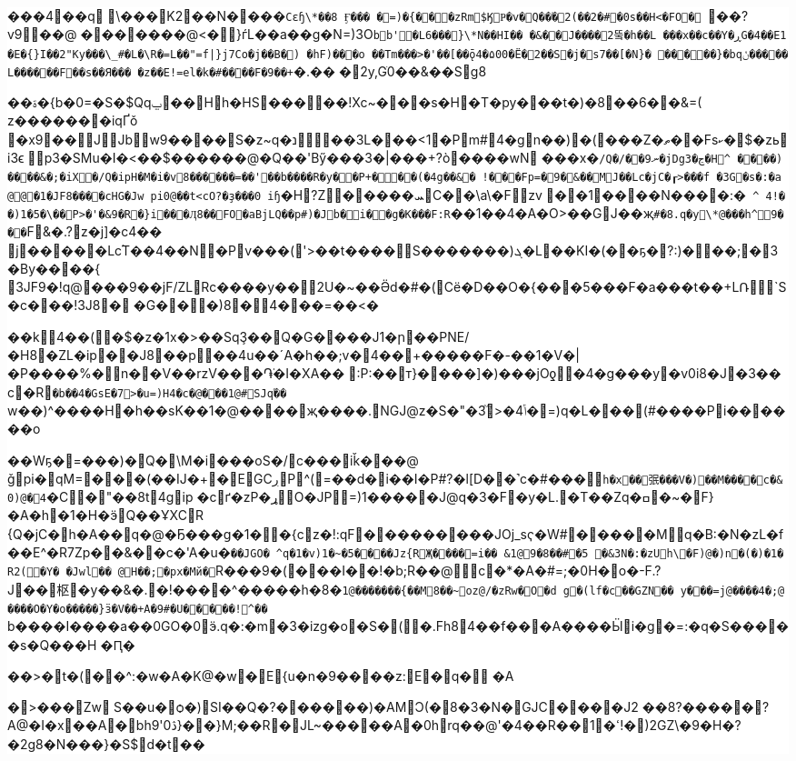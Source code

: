  ���4��q֐
\���Κ2��N����`Cԑɧ\*��8 Ӻ���
�=)�{���zRm$ӃҎ�v�Q��֔�2(��2�#�0s��H<�FO� 
`��?v9��@
�������@<�\}ѓL��a��g�N=)3O`bb'�L6���}\*N��HI��
�&��J����2 뚴�h��L
���x��c��Y�ڕG�4��E1�E�{}I��2"Ky���\_#�L�\R�=L��"=f|}j7Сo�j��B�)
�hF)���o � �Tm���>�'��[��ǭ4�۵00�Ë�2��S�j�s7��[�N}� �����}�bqݩ�����L������F޾��s��Я��� � z��E!=el�k�#��߭��F�9��+`�.� �
�2y,Gֺ0��&��Sg8
 
 ��ۃ�{b�0=�S�$Qqݐ��Hh�HS�����!Xc~���s�H�T�py���t�)�8��6��&=( 
z������ �iqҐǒ �x9��JJbw9����S�z~q� נ��3L���<1�Pm#4�gn��)�(���Z �ތ��Fsކ �$�zьi3ϵ p3�SMu�I�<��$������@�Q��'Bӳ���3� |���+?ò����wN
���x�`/Q�/��ނ9�jD gڃ�3�H^ �� ��)����&�;�iX�/Q�ipH�M�i�v8������=��'��b����R�y��P+���(�4g��&�
!���Fp=�9�&��MJ��Lc�jC�┎>���f �3G�s�:�a@@�1�JF8����cHG�Jw pi0@� �t<сO?�ҙ���0  i ɧ`�H?Z�����ܚC��\a\�Fzv ��1����N����:�` ^
4!��)1�5�\��P>�'�&9�R�}i���Ӆ8��FO �aBjLQ��p#)�Jb�i ��g�K���F:R`��1��4�A�O>��GJ � �җ`#�8.q�y\*@���h^9���`F&�.?z�j]�c4��
j��� ��Lc֜T��4��N�Pv���('>��t��� �S�������)ܓ�L ��KI�(� �ҕ�?:)���;�3�By����{
3JF9�!q@���9��jF/ZLRc����y��2U�~��Ӛd�#�(Cë�D��O�{���5���F�a�� �t��+LՌ⛒`S�c���!3J8� �G� ��)8�4���=��<�
 
 ��k4��(�$�z�1x�>��SqҘ��Q�G����J1�ր��PNE/�H8�Z L�ip��J8��p��4u��ˊA�h ��;v�4��+�����F�-��1�V�|�P��� �%�n��V��rzV���֏֔�I�XA��
 :P:��т}����]�)���jOƍ�4�g� � �y�v0i8�J�3��
c�R`�b��4�GsE�7>�u=)H4�c�@���1@#SJq֝��`w��)^����H�h��sK��1�@����җ����.NGJ@z�S�"�3֘>�4ݴ�=)q�L���(#����Pi������o
 
 ��Wҕ� =���)�Q�\M�i���oS�/ c���iǩ���@ ǧpi�qM=��\�(��IJ �+�EGCڔP^(=��d�i��I�P#?�l[D�� ˺c�#���`h�x��㢯���V�)��M����c� &0)@�4`�C�"��8t4 gip �cґ�zP �ړO�JP=)1�����J@q�3�F� y�L.�T��Zq�ߛ�~� F}�A �h� 1�H�ӭ Q��ҰXC׊R  {Q�jC�h�A��q�@�Ҕ���ց�1��{c֌z�!:qF����� ����JOj\_sҁ�W#�����Mq�B:�N�zL�f��E^�R7Zp�֐�&��c�'A�u�`��JGO�  ^q�1�v)1�~�5����Jz{RҖ����=i��
&1@9�8��#�5 �&3N �:�zUh\�F)@�)n�(�)�1�R2(�Y� �Jwl��
@H��;�px�M й�`R���9�(���I��!�b;R��@c�\*�A�#=;�0H�o�-F.?J ��枢�y��&�.�!����^��� ��h�8�`1@�������{� �M 8��~oz@/�zRw�O�d
 g�(lf�c��GZ N��  у���=j@����4�;@����O�Y�o�����}ӟ�V��+A�9#�U�����!^��`b����I����a��0GO�0ӭ.q�:�m�3�izg�o�S� (�.Fh84��f���A����Ӹi�g�=:�q�S�����s�Q���H 
�Ԥ�
 
 ��>�t�(��^:�w�A�K@�w�E{u�n�9����z:E �q�\ �A
 
 �>���⓷Zw
S��u�ѻ�)SI��Q�?������)�AMϽ(�8�3�N�GJC�֌���J2 �� 8?� ����?A@ �I�x��A� bh9'ڎ0}��}M; ��R�JL~�����A�0hrq��@'�4��R��1�ߵ!�)2GZ\�9�H �?�2g8�N���}�S$d�t��
 

















